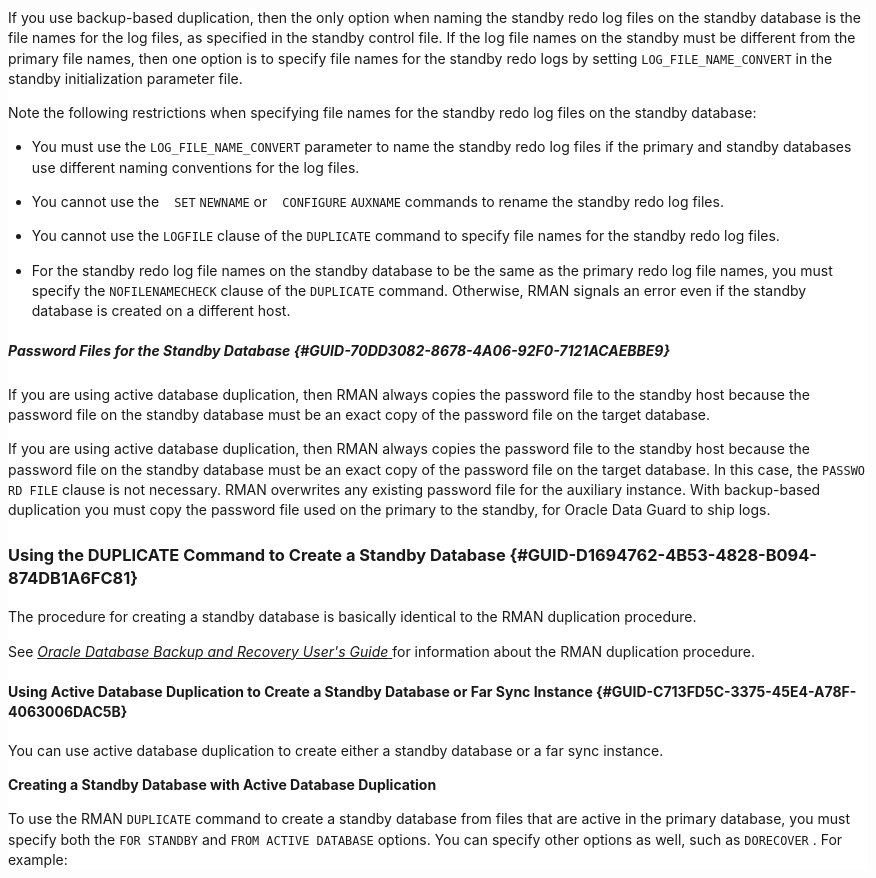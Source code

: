If you use backup-based duplication, then the only option when naming the standby redo log files on the standby database is the file names for the log files, as specified in the standby control file. If the log file names on the standby must be different from the primary file names, then one option is to specify file names for the standby redo logs by setting ` LOG_FILE_NAME_CONVERT ` in the standby initialization parameter file. 

Note the following restrictions when specifying file names for the standby redo log files on the standby database: 

  * You must use the ` LOG_FILE_NAME_CONVERT ` parameter to name the standby redo log files if the primary and standby databases use different naming conventions for the log files. 

  * You cannot use the ` ` ` SET ` ` NEWNAME ` or ` ` ` CONFIGURE ` ` AUXNAME ` commands to rename the standby redo log files. 

  * You cannot use the ` LOGFILE ` clause of the ` DUPLICATE ` command to specify file names for the standby redo log files. 

  * For the standby redo log file names on the standby database to be the same as the primary redo log file names, you must specify the ` NOFILENAMECHECK ` clause of the ` DUPLICATE ` command. Otherwise, RMAN signals an error even if the standby database is created on a different host. 




#####  Password Files for the Standby Database {#GUID-70DD3082-8678-4A06-92F0-7121ACAEBBE9} 

If you are using active database duplication, then RMAN always copies the password file to the standby host because the password file on the standby database must be an exact copy of the password file on the target database. 

If you are using active database duplication, then RMAN always copies the password file to the standby host because the password file on the standby database must be an exact copy of the password file on the target database. In this case, the ` PASSWORD FILE ` clause is not necessary. RMAN overwrites any existing password file for the auxiliary instance. With backup-based duplication you must copy the password file used on the primary to the standby, for Oracle Data Guard to ship logs. 

###  Using the DUPLICATE Command to Create a Standby Database {#GUID-D1694762-4B53-4828-B094-874DB1A6FC81} 

The procedure for creating a standby database is basically identical to the RMAN duplication procedure. 

See [ *Oracle Database Backup and Recovery User's Guide* ](https://docs.oracle.com/pls/topic/lookup?ctx=en/database/oracle/oracle-database/23/sbydb&id=BRADV168) for information about the RMAN duplication procedure. 

####  Using Active Database Duplication to Create a Standby Database or Far Sync Instance {#GUID-C713FD5C-3375-45E4-A78F-4063006DAC5B} 

You can use active database duplication to create either a standby database or a far sync instance. 

**Creating a Standby Database with Active Database Duplication** 

To use the RMAN ` DUPLICATE ` command to create a standby database from files that are active in the primary database, you must specify both the ` FOR STANDBY ` and ` FROM ACTIVE DATABASE ` options. You can specify other options as well, such as ` DORECOVER ` . For example: 
    